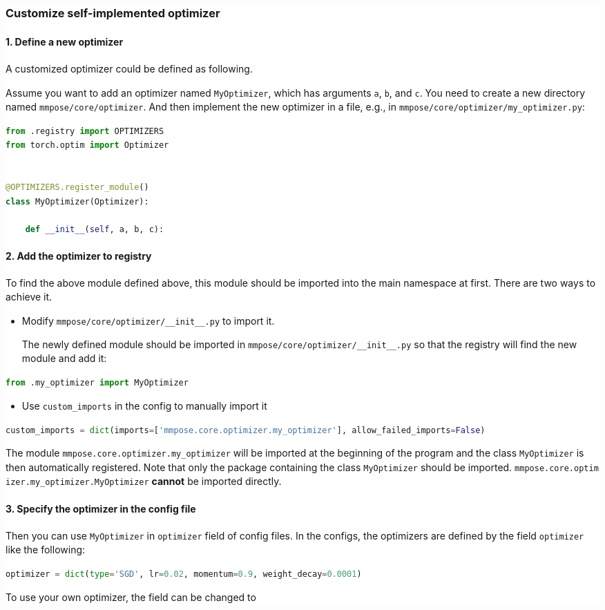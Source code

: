 ### Customize self-implemented optimizer

#### 1. Define a new optimizer

A customized optimizer could be defined as following.

Assume you want to add an optimizer named `MyOptimizer`, which has arguments `a`, `b`, and `c`.
You need to create a new directory named `mmpose/core/optimizer`.
And then implement the new optimizer in a file, e.g., in `mmpose/core/optimizer/my_optimizer.py`:

```python
from .registry import OPTIMIZERS
from torch.optim import Optimizer


@OPTIMIZERS.register_module()
class MyOptimizer(Optimizer):

    def __init__(self, a, b, c):

```

#### 2. Add the optimizer to registry

To find the above module defined above, this module should be imported into the main namespace at first. There are two ways to achieve it.

- Modify `mmpose/core/optimizer/__init__.py` to import it.

  The newly defined module should be imported in `mmpose/core/optimizer/__init__.py` so that the registry will
  find the new module and add it:

```python
from .my_optimizer import MyOptimizer
```

- Use `custom_imports` in the config to manually import it

```python
custom_imports = dict(imports=['mmpose.core.optimizer.my_optimizer'], allow_failed_imports=False)
```

The module `mmpose.core.optimizer.my_optimizer` will be imported at the beginning of the program and the class `MyOptimizer` is then automatically registered.
Note that only the package containing the class `MyOptimizer` should be imported. `mmpose.core.optimizer.my_optimizer.MyOptimizer` **cannot** be imported directly.

#### 3. Specify the optimizer in the config file

Then you can use `MyOptimizer` in `optimizer` field of config files.
In the configs, the optimizers are defined by the field `optimizer` like the following:

```python
optimizer = dict(type='SGD', lr=0.02, momentum=0.9, weight_decay=0.0001)
```

To use your own optimizer, the field can be changed to
